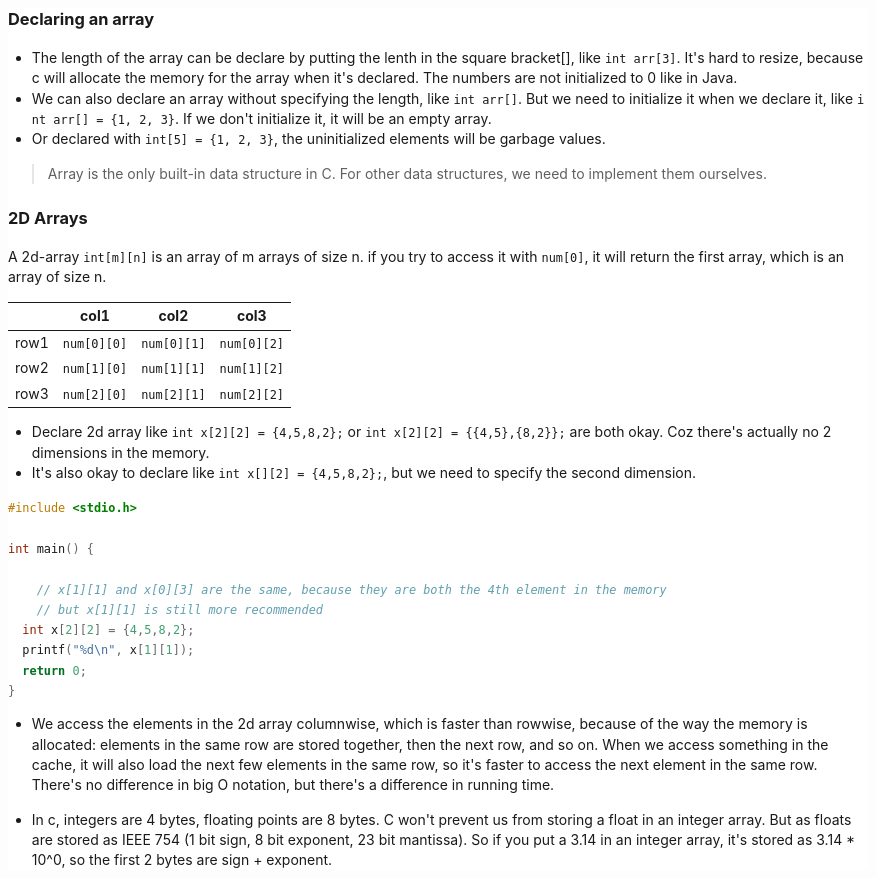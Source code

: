 ### Declaring an array

- The length of the array can be declare by putting the lenth in the square bracket[], like `int arr[3]`. It's hard to resize, because c will allocate the memory for the array when it's declared. The numbers are not initialized to 0 like in Java.
- We can also declare an array without specifying the length, like `int arr[]`. But we need to initialize it when we declare it, like `int arr[] = {1, 2, 3}`. If we don't initialize it, it will be an empty array.
- Or declared with `int[5] = {1, 2, 3}`, the uninitialized elements will be garbage values.

> Array is the only built-in data structure in C. For other data structures, we need to implement them ourselves.

### 2D Arrays

A 2d-array `int[m][n]` is an array of m arrays of size n. if you try to access it with `num[0]`, it will return the first array, which is an array of size n.

|      | col1        | col2        | col3        |
| ---- | ----------- | ----------- | ----------- |
| row1 | `num[0][0]` | `num[0][1]` | `num[0][2]` |
| row2 | `num[1][0]` | `num[1][1]` | `num[1][2]` |
| row3 | `num[2][0]` | `num[2][1]` | `num[2][2]` |

- Declare 2d array like `int x[2][2] = {4,5,8,2};` or `int x[2][2] = {{4,5},{8,2}};` are both okay. Coz there's actually no 2 dimensions in the memory.
- It's also okay to declare like `int x[][2] = {4,5,8,2};`, but we need to specify the second dimension.

```c
#include <stdio.h>

int main() {

    // x[1][1] and x[0][3] are the same, because they are both the 4th element in the memory
    // but x[1][1] is still more recommended
  int x[2][2] = {4,5,8,2};
  printf("%d\n", x[1][1]);
  return 0;
}
```

- We access the elements in the 2d array columnwise, which is faster than rowwise, because of the way the memory is allocated: elements in the same row are stored together, then the next row, and so on. When we access something in the cache, it will also load the next few elements in the same row, so it's faster to access the next element in the same row. There's no difference in big O notation, but there's a difference in running time.

- In c, integers are 4 bytes, floating points are 8 bytes. C won't prevent us from storing a float in an integer array. But as floats are stored as IEEE 754 (1 bit sign, 8 bit exponent, 23 bit mantissa). So if you put a 3.14 in an integer array, it's stored as 3.14 \* 10^0, so the first 2 bytes are sign + exponent.
